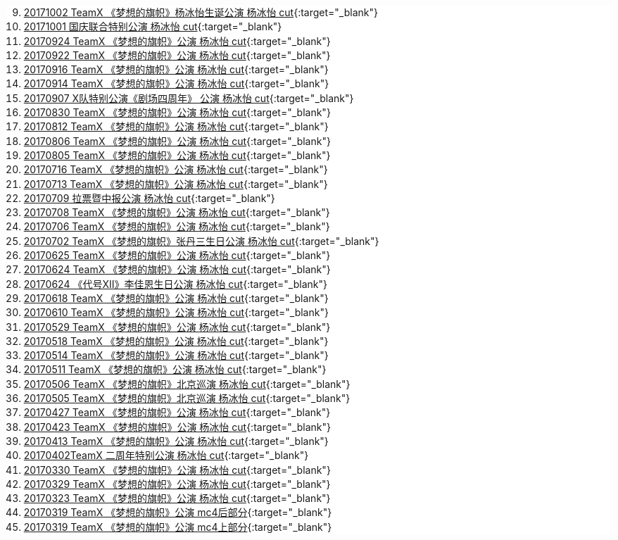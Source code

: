 9. [20171002 TeamX 《梦想的旗帜》杨冰怡生诞公演 杨冰怡 cut](https://www.bilibili.com/video/av14991360/){:target="_blank"}
10. [20171001 国庆联合特别公演 杨冰怡 cut](https://www.bilibili.com/video/av14968811/){:target="_blank"}
11. [20170924 TeamX 《梦想的旗帜》公演 杨冰怡 cut](https://www.bilibili.com/video/av14765934/){:target="_blank"}
12. [20170922 TeamX 《梦想的旗帜》公演 杨冰怡 cut](https://www.bilibili.com/video/av14694907/){:target="_blank"}
13. [20170916 TeamX 《梦想的旗帜》公演 杨冰怡 cut](https://www.bilibili.com/video/av14521761/){:target="_blank"}
14. [20170914 TeamX 《梦想的旗帜》公演 杨冰怡 cut](https://www.bilibili.com/video/av14460803/){:target="_blank"}
15. [20170907 X队特别公演《剧场四周年》 公演 杨冰怡 cut](https://www.bilibili.com/video/av14253797/){:target="_blank"}
16. [20170830 TeamX 《梦想的旗帜》公演 杨冰怡 cut](https://www.bilibili.com/video/av14000700/){:target="_blank"}
17. [20170812 TeamX 《梦想的旗帜》公演 杨冰怡 cut](https://www.bilibili.com/video/av13272767/){:target="_blank"}
18. [20170806 TeamX 《梦想的旗帜》公演 杨冰怡 cut](https://www.bilibili.com/video/av13038574/){:target="_blank"}
19. [20170805 TeamX 《梦想的旗帜》公演 杨冰怡 cut](https://www.bilibili.com/video/av13002383/){:target="_blank"}
20. [20170716 TeamX 《梦想的旗帜》公演 杨冰怡 cut](https://www.bilibili.com/video/av12253859/){:target="_blank"}
21. [20170713 TeamX 《梦想的旗帜》公演 杨冰怡 cut](https://www.bilibili.com/video/av12168370/){:target="_blank"}
22. [20170709 拉票暨中报公演 杨冰怡 cut](https://www.bilibili.com/video/av12039521/){:target="_blank"}
23. [20170708 TeamX 《梦想的旗帜》公演 杨冰怡 cut](https://www.bilibili.com/video/av12012834/){:target="_blank"}
24. [20170706 TeamX 《梦想的旗帜》公演 杨冰怡 cut](https://www.bilibili.com/video/av11948769/){:target="_blank"}
25. [20170702 TeamX 《梦想的旗帜》张丹三生日公演 杨冰怡 cut](https://www.bilibili.com/video/av11815784/){:target="_blank"}
26. [20170625 TeamX 《梦想的旗帜》公演 杨冰怡 cut](https://www.bilibili.com/video/av11623583/){:target="_blank"}
27. [20170624 TeamX 《梦想的旗帜》公演 杨冰怡 cut](https://www.bilibili.com/video/av11592934/){:target="_blank"}
28. [20170624 《代号XII》李佳恩生日公演 杨冰怡 cut](https://www.bilibili.com/video/av11585291/){:target="_blank"}
29. [20170618 TeamX 《梦想的旗帜》公演 杨冰怡 cut](https://www.bilibili.com/video/av11433442/){:target="_blank"}
30. [20170610 TeamX 《梦想的旗帜》公演 杨冰怡 cut](https://www.bilibili.com/video/av11223319/){:target="_blank"}
31. [20170529 TeamX 《梦想的旗帜》公演 杨冰怡 cut](https://www.bilibili.com/video/av10913199/){:target="_blank"}
32. [20170518 TeamX 《梦想的旗帜》公演 杨冰怡 cut](https://www.bilibili.com/video/av10653336/){:target="_blank"}
33. [20170514 TeamX 《梦想的旗帜》公演 杨冰怡 cut](https://www.bilibili.com/video/av10555837/){:target="_blank"}
34. [20170511 TeamX 《梦想的旗帜》公演 杨冰怡 cut](https://www.bilibili.com/video/av10482921/){:target="_blank"}
35. [20170506 TeamX 《梦想的旗帜》北京巡演 杨冰怡 cut](https://www.bilibili.com/video/av10354671/){:target="_blank"}
36. [20170505 TeamX 《梦想的旗帜》北京巡演 杨冰怡 cut](https://www.bilibili.com/video/av10335206/){:target="_blank"}
37. [20170427 TeamX 《梦想的旗帜》公演 杨冰怡 cut](https://www.bilibili.com/video/av10136154/){:target="_blank"}
38. [20170423 TeamX 《梦想的旗帜》公演 杨冰怡 cut](https://www.bilibili.com/video/av10049463/){:target="_blank"}
39. [20170413 TeamX 《梦想的旗帜》公演 杨冰怡 cut](https://www.bilibili.com/video/av9816211/){:target="_blank"}
40. [20170402TeamX 二周年特别公演 杨冰怡 cut](https://www.bilibili.com/video/av9558500/){:target="_blank"}
41. [20170330 TeamX 《梦想的旗帜》公演 杨冰怡 cut](https://www.bilibili.com/video/av9491731/){:target="_blank"}
42. [20170329 TeamX 《梦想的旗帜》公演 杨冰怡 cut](https://www.bilibili.com/video/av9472893/){:target="_blank"}
43. [20170323 TeamX 《梦想的旗帜》公演 杨冰怡 cut](https://www.bilibili.com/video/av9345368/){:target="_blank"}
44. [20170319 TeamX 《梦想的旗帜》公演 mc4后部分](https://www.bilibili.com/video/av9275523/){:target="_blank"}
45. [20170319 TeamX 《梦想的旗帜》公演 mc4上部分](https://www.bilibili.com/video/av9275426/){:target="_blank"}
